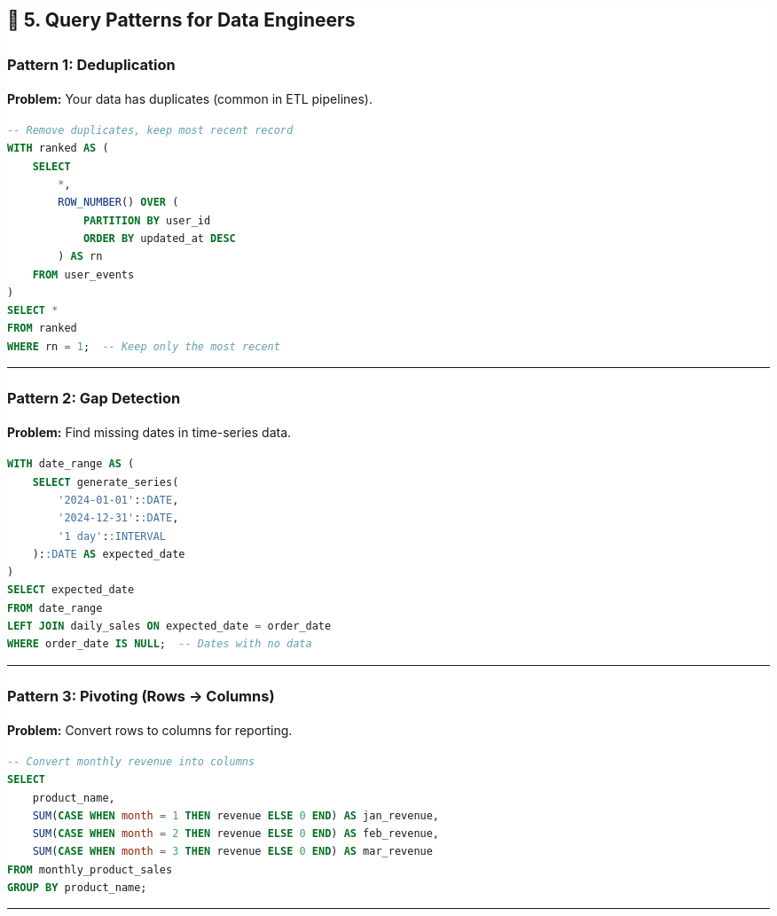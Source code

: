 
## 🎨 **5. Query Patterns for Data Engineers**

### **Pattern 1: Deduplication**

**Problem:** Your data has duplicates (common in ETL pipelines).

```sql
-- Remove duplicates, keep most recent record
WITH ranked AS (
    SELECT
        *,
        ROW_NUMBER() OVER (
            PARTITION BY user_id
            ORDER BY updated_at DESC
        ) AS rn
    FROM user_events
)
SELECT *
FROM ranked
WHERE rn = 1;  -- Keep only the most recent
```

---

### **Pattern 2: Gap Detection**

**Problem:** Find missing dates in time-series data.

```sql
WITH date_range AS (
    SELECT generate_series(
        '2024-01-01'::DATE,
        '2024-12-31'::DATE,
        '1 day'::INTERVAL
    )::DATE AS expected_date
)
SELECT expected_date
FROM date_range
LEFT JOIN daily_sales ON expected_date = order_date
WHERE order_date IS NULL;  -- Dates with no data
```

---

### **Pattern 3: Pivoting (Rows → Columns)**

**Problem:** Convert rows to columns for reporting.

```sql
-- Convert monthly revenue into columns
SELECT
    product_name,
    SUM(CASE WHEN month = 1 THEN revenue ELSE 0 END) AS jan_revenue,
    SUM(CASE WHEN month = 2 THEN revenue ELSE 0 END) AS feb_revenue,
    SUM(CASE WHEN month = 3 THEN revenue ELSE 0 END) AS mar_revenue
FROM monthly_product_sales
GROUP BY product_name;
```

---